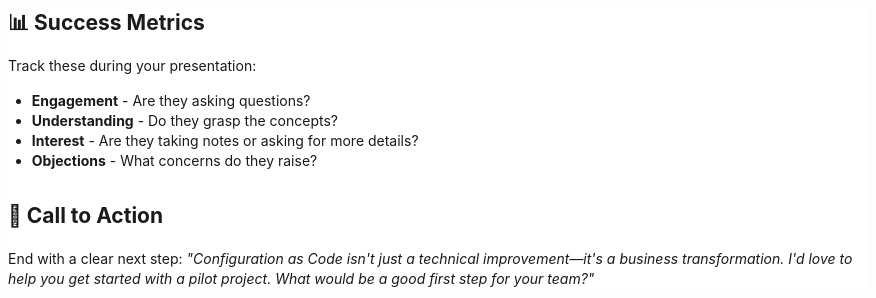 ## 📊 Success Metrics

Track these during your presentation:
- **Engagement** - Are they asking questions?
- **Understanding** - Do they grasp the concepts?
- **Interest** - Are they taking notes or asking for more details?
- **Objections** - What concerns do they raise?

## 🎯 Call to Action

End with a clear next step:
*"Configuration as Code isn't just a technical improvement—it's a business transformation. I'd love to help you get started with a pilot project. What would be a good first step for your team?"* 